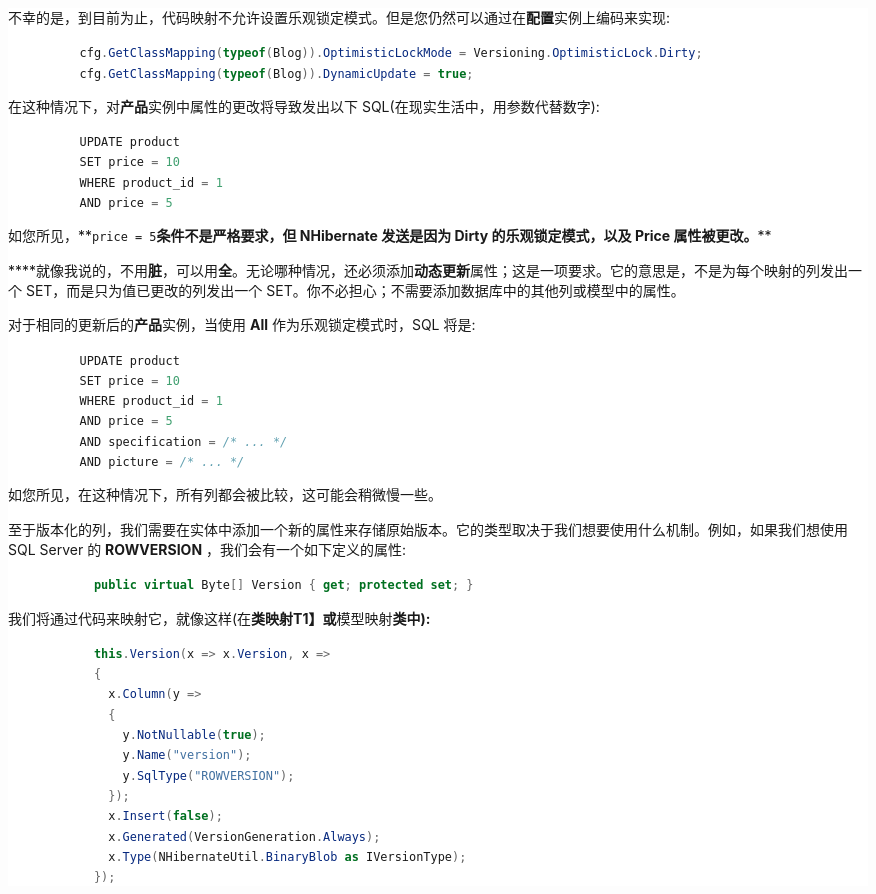 不幸的是，到目前为止，代码映射不允许设置乐观锁定模式。但是您仍然可以通过在**配置**实例上编码来实现:

```cs
          cfg.GetClassMapping(typeof(Blog)).OptimisticLockMode = Versioning.OptimisticLock.Dirty;
          cfg.GetClassMapping(typeof(Blog)).DynamicUpdate = true;

```

在这种情况下，对**产品**实例中属性的更改将导致发出以下 SQL(在现实生活中，用参数代替数字):

```cs
          UPDATE product
          SET price = 10
          WHERE product_id = 1
          AND price = 5

```

如您所见，**`price = 5`**条件不是严格要求，但 NHibernate 发送是因为 **Dirty** 的乐观锁定模式，以及 **Price** 属性被更改。****

 ****就像我说的，不用**脏**，可以用**全**。无论哪种情况，还必须添加**动态更新**属性；这是一项要求。它的意思是，不是为每个映射的列发出一个 SET，而是只为值已更改的列发出一个 SET。你不必担心；不需要添加数据库中的其他列或模型中的属性。

对于相同的更新后的**产品**实例，当使用 **All** 作为乐观锁定模式时，SQL 将是:

```cs
          UPDATE product
          SET price = 10
          WHERE product_id = 1
          AND price = 5
          AND specification = /* ... */
          AND picture = /* ... */

```

如您所见，在这种情况下，所有列都会被比较，这可能会稍微慢一些。

至于版本化的列，我们需要在实体中添加一个新的属性来存储原始版本。它的类型取决于我们想要使用什么机制。例如，如果我们想使用 SQL Server 的 **ROWVERSION** ，我们会有一个如下定义的属性:

```cs
            public virtual Byte[] Version { get; protected set; }

```

我们将通过代码来映射它，就像这样(在**类映射<T>T1】或**模型映射**类中):**

```cs
            this.Version(x => x.Version, x =>
            {
              x.Column(y =>
              {
                y.NotNullable(true);
                y.Name("version");
                y.SqlType("ROWVERSION");
              });
              x.Insert(false);
              x.Generated(VersionGeneration.Always);
              x.Type(NHibernateUtil.BinaryBlob as IVersionType);
            });

```
